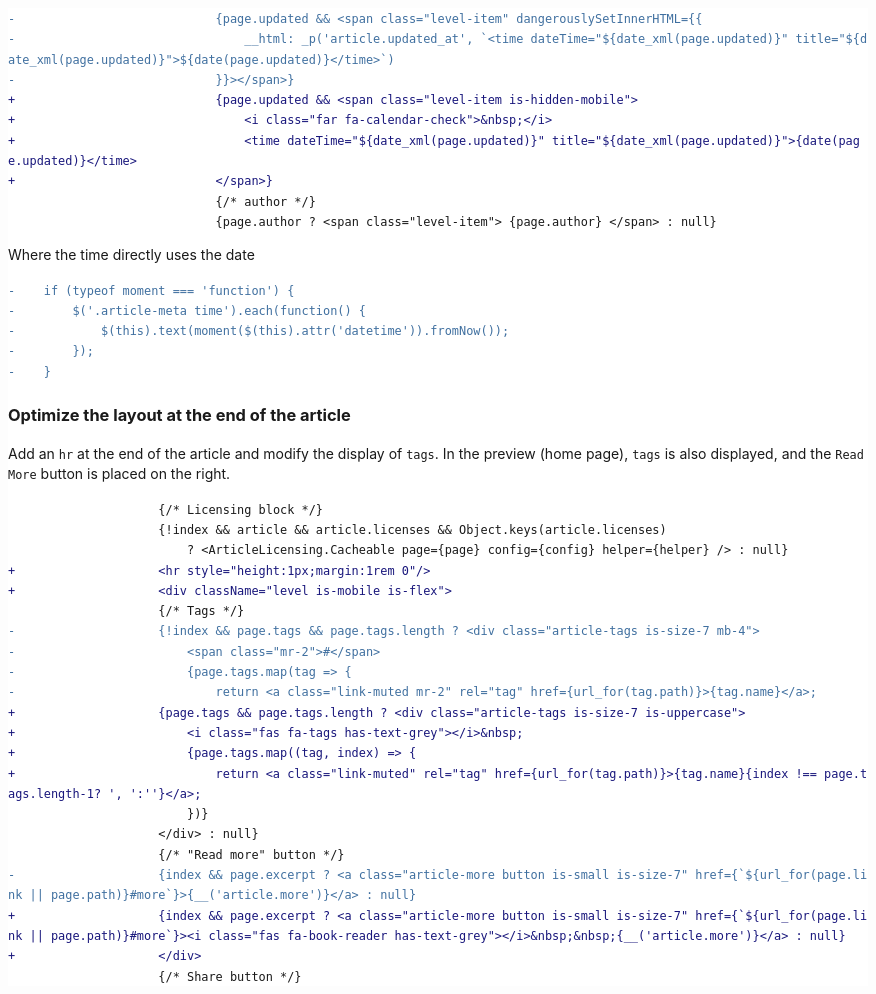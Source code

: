 ```diff diff:layout/common/article.jsx
-                            {page.updated && <span class="level-item" dangerouslySetInnerHTML={{
-                                __html: _p('article.updated_at', `<time dateTime="${date_xml(page.updated)}" title="${date_xml(page.updated)}">${date(page.updated)}</time>`)
-                            }}></span>}
+                            {page.updated && <span class="level-item is-hidden-mobile">
+                                <i class="far fa-calendar-check">&nbsp;</i>
+                                <time dateTime="${date_xml(page.updated)}" title="${date_xml(page.updated)}">{date(page.updated)}</time>
+                            </span>}
                             {/* author */}
                             {page.author ? <span class="level-item"> {page.author} </span> : null}
```

Where the time directly uses the date

```diff diff:source/js/main.js
-    if (typeof moment === 'function') {
-        $('.article-meta time').each(function() {
-            $(this).text(moment($(this).attr('datetime')).fromNow());
-        });
-    }
```

### Optimize the layout at the end of the article

Add an `hr` at the end of the article and modify the display of `tags`. In the preview (home page), `tags` is also displayed, and the `Read More` button is placed on the right.

```diff diff:layout/common/article.jsx
                     {/* Licensing block */}
                     {!index && article && article.licenses && Object.keys(article.licenses)
                         ? <ArticleLicensing.Cacheable page={page} config={config} helper={helper} /> : null}
+                    <hr style="height:1px;margin:1rem 0"/>
+                    <div className="level is-mobile is-flex">
                     {/* Tags */}
-                    {!index && page.tags && page.tags.length ? <div class="article-tags is-size-7 mb-4">
-                        <span class="mr-2">#</span>
-                        {page.tags.map(tag => {
-                            return <a class="link-muted mr-2" rel="tag" href={url_for(tag.path)}>{tag.name}</a>;
+                    {page.tags && page.tags.length ? <div class="article-tags is-size-7 is-uppercase">
+                        <i class="fas fa-tags has-text-grey"></i>&nbsp;
+                        {page.tags.map((tag, index) => {
+                            return <a class="link-muted" rel="tag" href={url_for(tag.path)}>{tag.name}{index !== page.tags.length-1? ', ':''}</a>;
                         })}
                     </div> : null}
                     {/* "Read more" button */}
-                    {index && page.excerpt ? <a class="article-more button is-small is-size-7" href={`${url_for(page.link || page.path)}#more`}>{__('article.more')}</a> : null}
+                    {index && page.excerpt ? <a class="article-more button is-small is-size-7" href={`${url_for(page.link || page.path)}#more`}><i class="fas fa-book-reader has-text-grey"></i>&nbsp;&nbsp;{__('article.more')}</a> : null}
+                    </div>
                     {/* Share button */}
```
